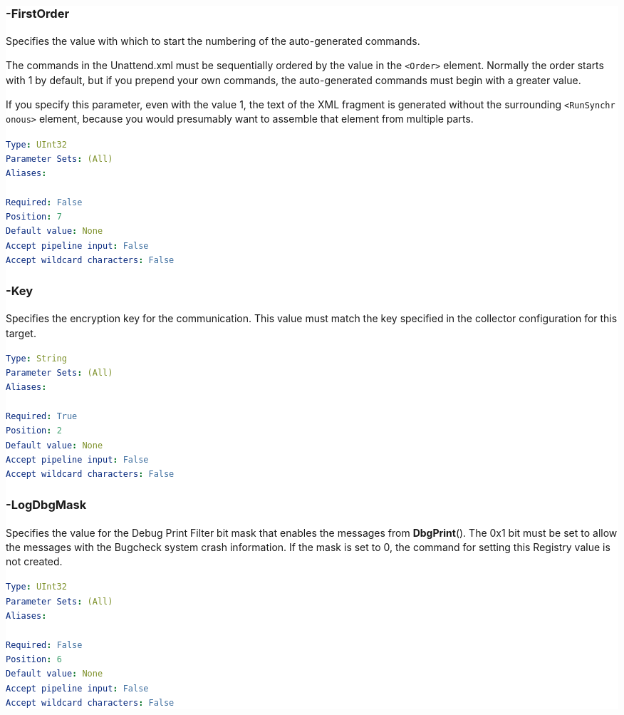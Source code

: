 ### -FirstOrder
Specifies the value with which to start the numbering of the auto-generated commands.

The commands in the Unattend.xml must be sequentially ordered by the value in the `<Order>` element.
Normally the order starts with 1 by default, but if you prepend your own commands, the auto-generated commands must begin with a greater value.

If you specify this parameter, even with the value 1, the text of the XML fragment is generated without the surrounding `<RunSynchronous>` element, because you would presumably want to assemble that element from multiple parts.

```yaml
Type: UInt32
Parameter Sets: (All)
Aliases: 

Required: False
Position: 7
Default value: None
Accept pipeline input: False
Accept wildcard characters: False
```

### -Key
Specifies the encryption key for the communication.
This value must match the key specified in the collector configuration for this target.

```yaml
Type: String
Parameter Sets: (All)
Aliases: 

Required: True
Position: 2
Default value: None
Accept pipeline input: False
Accept wildcard characters: False
```

### -LogDbgMask
Specifies the value for the Debug Print Filter bit mask that enables the messages from **DbgPrint**().
The 0x1 bit must be set to allow the messages with the Bugcheck system crash information.
If the mask is set to 0, the command for setting this Registry value is not created.

```yaml
Type: UInt32
Parameter Sets: (All)
Aliases: 

Required: False
Position: 6
Default value: None
Accept pipeline input: False
Accept wildcard characters: False
```
